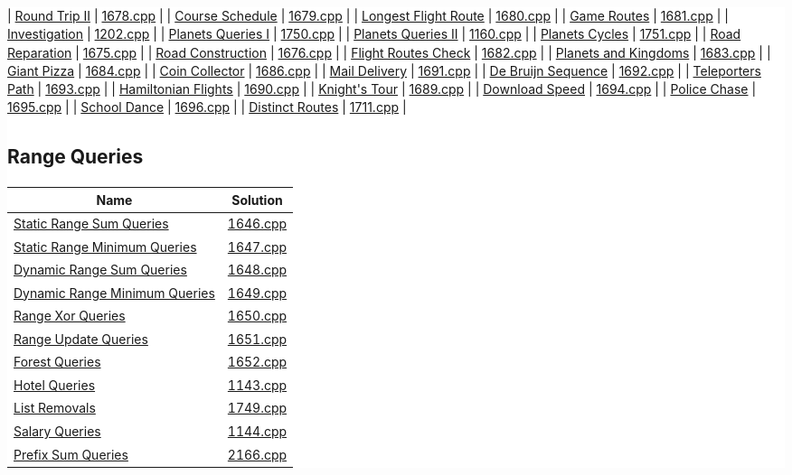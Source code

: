 | [Round Trip II](https://cses.fi/problemset/task/1678/)        | [1678.cpp](src/1678.cpp) |
| [Course Schedule](https://cses.fi/problemset/task/1679/)      | [1679.cpp](src/1679.cpp) |
| [Longest Flight Route](https://cses.fi/problemset/task/1680/) | [1680.cpp](src/1680.cpp) |
| [Game Routes](https://cses.fi/problemset/task/1681/)          | [1681.cpp](src/1681.cpp) |
| [Investigation](https://cses.fi/problemset/task/1202/)        | [1202.cpp](src/1202.cpp) |
| [Planets Queries I](https://cses.fi/problemset/task/1750/)    | [1750.cpp](src/1750.cpp) |
| [Planets Queries II](https://cses.fi/problemset/task/1160/)   | [1160.cpp](src/1160.cpp) |
| [Planets Cycles](https://cses.fi/problemset/task/1751/)       | [1751.cpp](src/1751.cpp) |
| [Road Reparation](https://cses.fi/problemset/task/1675/)      | [1675.cpp](src/1675.cpp) |
| [Road Construction](https://cses.fi/problemset/task/1676/)    | [1676.cpp](src/1676.cpp) |
| [Flight Routes Check](https://cses.fi/problemset/task/1682/)  | [1682.cpp](src/1682.cpp) |
| [Planets and Kingdoms](https://cses.fi/problemset/task/1683/) | [1683.cpp](src/1683.cpp) |
| [Giant Pizza](https://cses.fi/problemset/task/1684/)          | [1684.cpp](src/1684.cpp) |
| [Coin Collector](https://cses.fi/problemset/task/1686/)       | [1686.cpp](src/1686.cpp) |
| [Mail Delivery](https://cses.fi/problemset/task/1691/)        | [1691.cpp](src/1691.cpp) |
| [De Bruijn Sequence](https://cses.fi/problemset/task/1692/)   | [1692.cpp](src/1692.cpp) |
| [Teleporters Path](https://cses.fi/problemset/task/1693/)     | [1693.cpp](src/1693.cpp) |
| [Hamiltonian Flights](https://cses.fi/problemset/task/1690/)  | [1690.cpp](src/1690.cpp) |
| [Knight's Tour](https://cses.fi/problemset/task/1689/)        | [1689.cpp](src/1689.cpp) |
| [Download Speed](https://cses.fi/problemset/task/1694/)       | [1694.cpp](src/1694.cpp) |
| [Police Chase](https://cses.fi/problemset/task/1695/)         | [1695.cpp](src/1695.cpp) |
| [School Dance](https://cses.fi/problemset/task/1696/)         | [1696.cpp](src/1696.cpp) |
| [Distinct Routes](https://cses.fi/problemset/task/1711/)      | [1711.cpp](src/1711.cpp) |

## Range Queries
| Name                                                                   | Solution                 |
| ---------------------------------------------------------------------- | ------------------------ |
| [Static Range Sum Queries](https://cses.fi/problemset/task/1646/)      | [1646.cpp](src/1646.cpp) |
| [Static Range Minimum Queries](https://cses.fi/problemset/task/1647/)  | [1647.cpp](src/1647.cpp) |
| [Dynamic Range Sum Queries](https://cses.fi/problemset/task/1648/)     | [1648.cpp](src/1648.cpp) |
| [Dynamic Range Minimum Queries](https://cses.fi/problemset/task/1649/) | [1649.cpp](src/1649.cpp) |
| [Range Xor Queries](https://cses.fi/problemset/task/1650/)             | [1650.cpp](src/1650.cpp) |
| [Range Update Queries](https://cses.fi/problemset/task/1651/)          | [1651.cpp](src/1651.cpp) |
| [Forest Queries](https://cses.fi/problemset/task/1652/)                | [1652.cpp](src/1652.cpp) |
| [Hotel Queries](https://cses.fi/problemset/task/1143/)                 | [1143.cpp](src/1143.cpp) |
| [List Removals](https://cses.fi/problemset/task/1749/)                 | [1749.cpp](src/1749.cpp) |
| [Salary Queries](https://cses.fi/problemset/task/1144/)                | [1144.cpp](src/1144.cpp) |
| [Prefix Sum Queries](https://cses.fi/problemset/task/2166/)            | [2166.cpp](src/2166.cpp) |